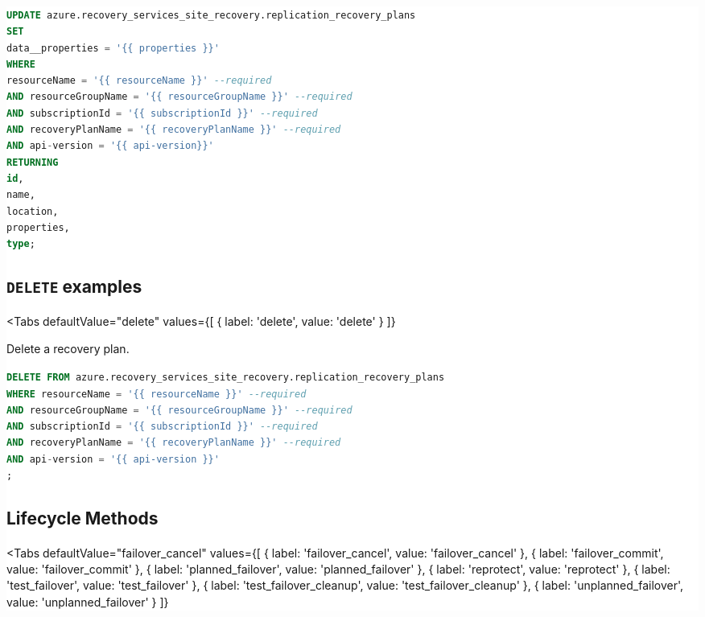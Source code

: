 ```sql
UPDATE azure.recovery_services_site_recovery.replication_recovery_plans
SET 
data__properties = '{{ properties }}'
WHERE 
resourceName = '{{ resourceName }}' --required
AND resourceGroupName = '{{ resourceGroupName }}' --required
AND subscriptionId = '{{ subscriptionId }}' --required
AND recoveryPlanName = '{{ recoveryPlanName }}' --required
AND api-version = '{{ api-version}}'
RETURNING
id,
name,
location,
properties,
type;
```
</TabItem>
</Tabs>


## `DELETE` examples

<Tabs
    defaultValue="delete"
    values={[
        { label: 'delete', value: 'delete' }
    ]}
>
<TabItem value="delete">

Delete a recovery plan.

```sql
DELETE FROM azure.recovery_services_site_recovery.replication_recovery_plans
WHERE resourceName = '{{ resourceName }}' --required
AND resourceGroupName = '{{ resourceGroupName }}' --required
AND subscriptionId = '{{ subscriptionId }}' --required
AND recoveryPlanName = '{{ recoveryPlanName }}' --required
AND api-version = '{{ api-version }}'
;
```
</TabItem>
</Tabs>


## Lifecycle Methods

<Tabs
    defaultValue="failover_cancel"
    values={[
        { label: 'failover_cancel', value: 'failover_cancel' },
        { label: 'failover_commit', value: 'failover_commit' },
        { label: 'planned_failover', value: 'planned_failover' },
        { label: 'reprotect', value: 'reprotect' },
        { label: 'test_failover', value: 'test_failover' },
        { label: 'test_failover_cleanup', value: 'test_failover_cleanup' },
        { label: 'unplanned_failover', value: 'unplanned_failover' }
    ]}
>
<TabItem value="failover_cancel">
